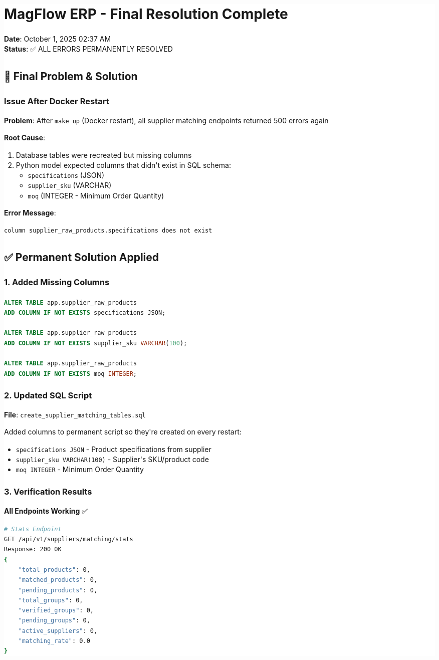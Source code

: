 # MagFlow ERP - Final Resolution Complete
**Date**: October 1, 2025 02:37 AM  
**Status**: ✅ ALL ERRORS PERMANENTLY RESOLVED

## 🎯 Final Problem & Solution

### Issue After Docker Restart
**Problem**: After `make up` (Docker restart), all supplier matching endpoints returned 500 errors again

**Root Cause**: 
1. Database tables were recreated but missing columns
2. Python model expected columns that didn't exist in SQL schema:
   - `specifications` (JSON)
   - `supplier_sku` (VARCHAR)
   - `moq` (INTEGER - Minimum Order Quantity)

**Error Message**:
```
column supplier_raw_products.specifications does not exist
```

## ✅ Permanent Solution Applied

### 1. Added Missing Columns
```sql
ALTER TABLE app.supplier_raw_products 
ADD COLUMN IF NOT EXISTS specifications JSON;

ALTER TABLE app.supplier_raw_products 
ADD COLUMN IF NOT EXISTS supplier_sku VARCHAR(100);

ALTER TABLE app.supplier_raw_products 
ADD COLUMN IF NOT EXISTS moq INTEGER;
```

### 2. Updated SQL Script
**File**: `create_supplier_matching_tables.sql`

Added columns to permanent script so they're created on every restart:
- `specifications JSON` - Product specifications from supplier
- `supplier_sku VARCHAR(100)` - Supplier's SKU/product code
- `moq INTEGER` - Minimum Order Quantity

### 3. Verification Results

**All Endpoints Working** ✅

```bash
# Stats Endpoint
GET /api/v1/suppliers/matching/stats
Response: 200 OK
{
    "total_products": 0,
    "matched_products": 0,
    "pending_products": 0,
    "total_groups": 0,
    "verified_groups": 0,
    "pending_groups": 0,
    "active_suppliers": 0,
    "matching_rate": 0.0
}

```